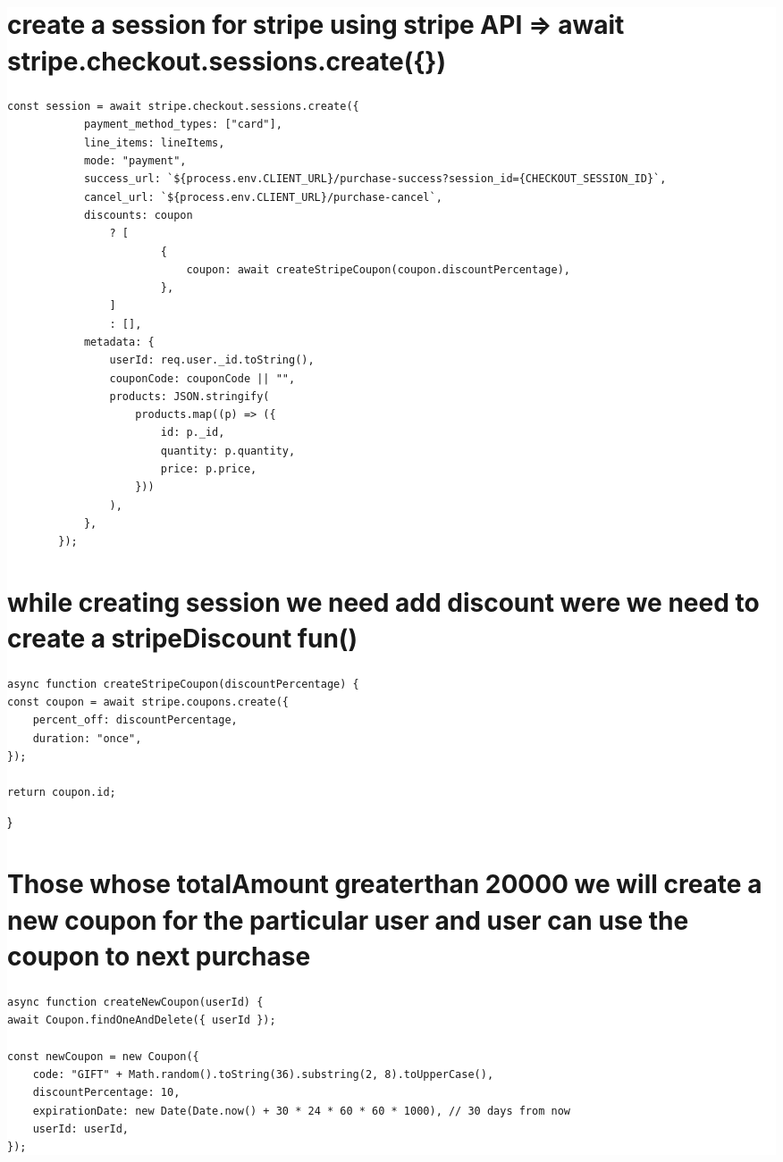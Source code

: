 # create a session for stripe using stripe API => await stripe.checkout.sessions.create({})

    const session = await stripe.checkout.sessions.create({
                payment_method_types: ["card"],
                line_items: lineItems,
                mode: "payment",
                success_url: `${process.env.CLIENT_URL}/purchase-success?session_id={CHECKOUT_SESSION_ID}`,
                cancel_url: `${process.env.CLIENT_URL}/purchase-cancel`,
                discounts: coupon
                    ? [
                            {
                                coupon: await createStripeCoupon(coupon.discountPercentage),
                            },
                    ]
                    : [],
                metadata: {
                    userId: req.user._id.toString(),
                    couponCode: couponCode || "",
                    products: JSON.stringify(
                        products.map((p) => ({
                            id: p._id,
                            quantity: p.quantity,
                            price: p.price,
                        }))
                    ),
                },
            });

# while creating session we need add discount were we need to create a stripeDiscount fun()

    async function createStripeCoupon(discountPercentage) {
    const coupon = await stripe.coupons.create({
    	percent_off: discountPercentage,
    	duration: "once",
    });

    return coupon.id;

}

# Those whose totalAmount greaterthan 20000 we will create a new coupon for the particular user and user can use the coupon to next purchase

    async function createNewCoupon(userId) {
    await Coupon.findOneAndDelete({ userId });

    const newCoupon = new Coupon({
    	code: "GIFT" + Math.random().toString(36).substring(2, 8).toUpperCase(),
    	discountPercentage: 10,
    	expirationDate: new Date(Date.now() + 30 * 24 * 60 * 60 * 1000), // 30 days from now
    	userId: userId,
    });
